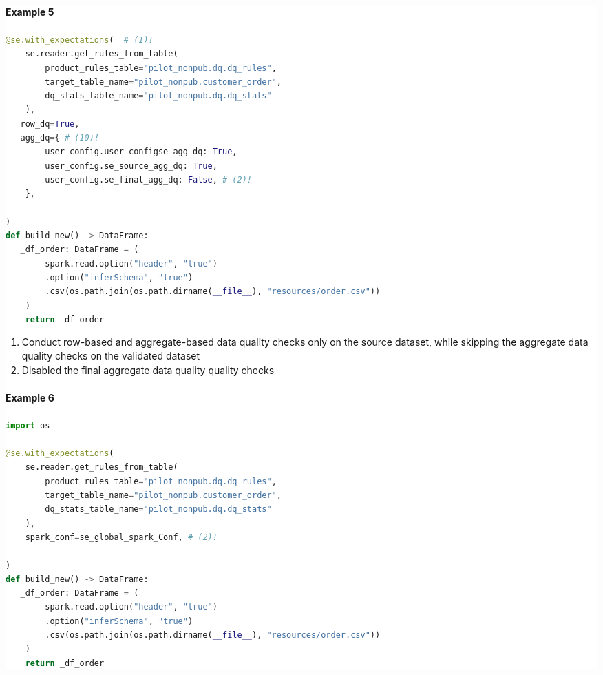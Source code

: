 #### Example 5

```python
@se.with_expectations(  # (1)!
    se.reader.get_rules_from_table(  
        product_rules_table="pilot_nonpub.dq.dq_rules", 
        target_table_name="pilot_nonpub.customer_order", 
        dq_stats_table_name="pilot_nonpub.dq.dq_stats"
    ),
   row_dq=True, 
   agg_dq={ # (10)!
        user_config.user_configse_agg_dq: True, 
        user_config.se_source_agg_dq: True,
        user_config.se_final_agg_dq: False, # (2)!
    }, 

)
def build_new() -> DataFrame:
   _df_order: DataFrame = (
        spark.read.option("header", "true")
        .option("inferSchema", "true")
        .csv(os.path.join(os.path.dirname(__file__), "resources/order.csv"))
    )
    return _df_order 
```

1. Conduct row-based and aggregate-based data quality checks only on the source dataset, while skipping the aggregate 
   data quality checks on the validated dataset
2. Disabled the final aggregate data quality quality checks


#### Example 6

```python
import os

@se.with_expectations(
    se.reader.get_rules_from_table(  
        product_rules_table="pilot_nonpub.dq.dq_rules", 
        target_table_name="pilot_nonpub.customer_order", 
        dq_stats_table_name="pilot_nonpub.dq.dq_stats"
    ),
    spark_conf=se_global_spark_Conf, # (2)!
    
)
def build_new() -> DataFrame:
   _df_order: DataFrame = (
        spark.read.option("header", "true")
        .option("inferSchema", "true")
        .csv(os.path.join(os.path.dirname(__file__), "resources/order.csv"))
    )
    return _df_order 
```
